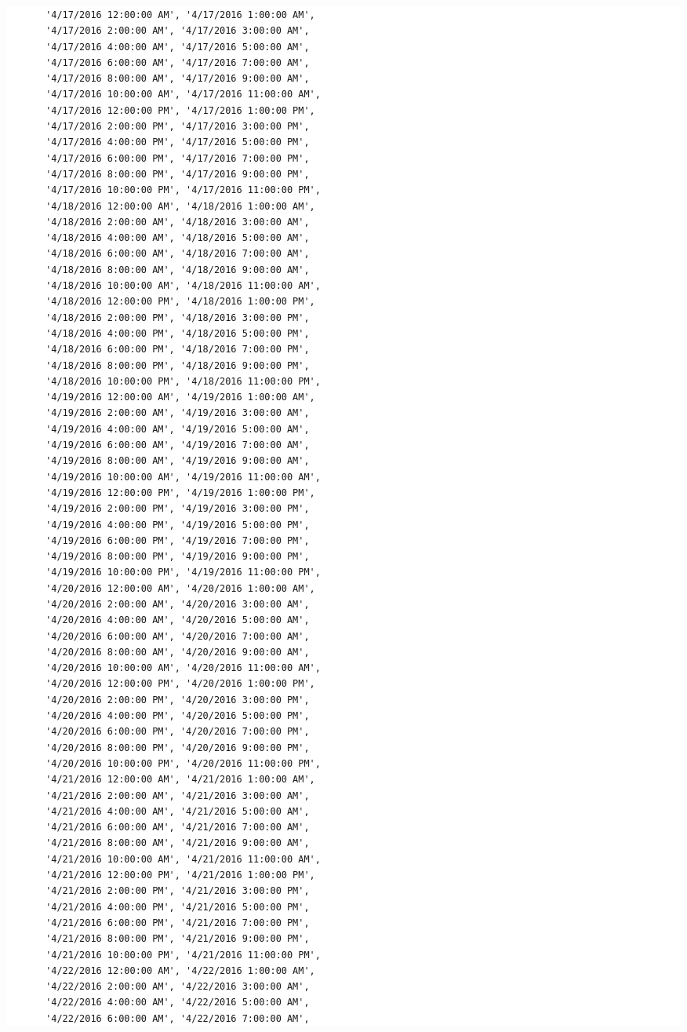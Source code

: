            '4/17/2016 12:00:00 AM', '4/17/2016 1:00:00 AM',
           '4/17/2016 2:00:00 AM', '4/17/2016 3:00:00 AM',
           '4/17/2016 4:00:00 AM', '4/17/2016 5:00:00 AM',
           '4/17/2016 6:00:00 AM', '4/17/2016 7:00:00 AM',
           '4/17/2016 8:00:00 AM', '4/17/2016 9:00:00 AM',
           '4/17/2016 10:00:00 AM', '4/17/2016 11:00:00 AM',
           '4/17/2016 12:00:00 PM', '4/17/2016 1:00:00 PM',
           '4/17/2016 2:00:00 PM', '4/17/2016 3:00:00 PM',
           '4/17/2016 4:00:00 PM', '4/17/2016 5:00:00 PM',
           '4/17/2016 6:00:00 PM', '4/17/2016 7:00:00 PM',
           '4/17/2016 8:00:00 PM', '4/17/2016 9:00:00 PM',
           '4/17/2016 10:00:00 PM', '4/17/2016 11:00:00 PM',
           '4/18/2016 12:00:00 AM', '4/18/2016 1:00:00 AM',
           '4/18/2016 2:00:00 AM', '4/18/2016 3:00:00 AM',
           '4/18/2016 4:00:00 AM', '4/18/2016 5:00:00 AM',
           '4/18/2016 6:00:00 AM', '4/18/2016 7:00:00 AM',
           '4/18/2016 8:00:00 AM', '4/18/2016 9:00:00 AM',
           '4/18/2016 10:00:00 AM', '4/18/2016 11:00:00 AM',
           '4/18/2016 12:00:00 PM', '4/18/2016 1:00:00 PM',
           '4/18/2016 2:00:00 PM', '4/18/2016 3:00:00 PM',
           '4/18/2016 4:00:00 PM', '4/18/2016 5:00:00 PM',
           '4/18/2016 6:00:00 PM', '4/18/2016 7:00:00 PM',
           '4/18/2016 8:00:00 PM', '4/18/2016 9:00:00 PM',
           '4/18/2016 10:00:00 PM', '4/18/2016 11:00:00 PM',
           '4/19/2016 12:00:00 AM', '4/19/2016 1:00:00 AM',
           '4/19/2016 2:00:00 AM', '4/19/2016 3:00:00 AM',
           '4/19/2016 4:00:00 AM', '4/19/2016 5:00:00 AM',
           '4/19/2016 6:00:00 AM', '4/19/2016 7:00:00 AM',
           '4/19/2016 8:00:00 AM', '4/19/2016 9:00:00 AM',
           '4/19/2016 10:00:00 AM', '4/19/2016 11:00:00 AM',
           '4/19/2016 12:00:00 PM', '4/19/2016 1:00:00 PM',
           '4/19/2016 2:00:00 PM', '4/19/2016 3:00:00 PM',
           '4/19/2016 4:00:00 PM', '4/19/2016 5:00:00 PM',
           '4/19/2016 6:00:00 PM', '4/19/2016 7:00:00 PM',
           '4/19/2016 8:00:00 PM', '4/19/2016 9:00:00 PM',
           '4/19/2016 10:00:00 PM', '4/19/2016 11:00:00 PM',
           '4/20/2016 12:00:00 AM', '4/20/2016 1:00:00 AM',
           '4/20/2016 2:00:00 AM', '4/20/2016 3:00:00 AM',
           '4/20/2016 4:00:00 AM', '4/20/2016 5:00:00 AM',
           '4/20/2016 6:00:00 AM', '4/20/2016 7:00:00 AM',
           '4/20/2016 8:00:00 AM', '4/20/2016 9:00:00 AM',
           '4/20/2016 10:00:00 AM', '4/20/2016 11:00:00 AM',
           '4/20/2016 12:00:00 PM', '4/20/2016 1:00:00 PM',
           '4/20/2016 2:00:00 PM', '4/20/2016 3:00:00 PM',
           '4/20/2016 4:00:00 PM', '4/20/2016 5:00:00 PM',
           '4/20/2016 6:00:00 PM', '4/20/2016 7:00:00 PM',
           '4/20/2016 8:00:00 PM', '4/20/2016 9:00:00 PM',
           '4/20/2016 10:00:00 PM', '4/20/2016 11:00:00 PM',
           '4/21/2016 12:00:00 AM', '4/21/2016 1:00:00 AM',
           '4/21/2016 2:00:00 AM', '4/21/2016 3:00:00 AM',
           '4/21/2016 4:00:00 AM', '4/21/2016 5:00:00 AM',
           '4/21/2016 6:00:00 AM', '4/21/2016 7:00:00 AM',
           '4/21/2016 8:00:00 AM', '4/21/2016 9:00:00 AM',
           '4/21/2016 10:00:00 AM', '4/21/2016 11:00:00 AM',
           '4/21/2016 12:00:00 PM', '4/21/2016 1:00:00 PM',
           '4/21/2016 2:00:00 PM', '4/21/2016 3:00:00 PM',
           '4/21/2016 4:00:00 PM', '4/21/2016 5:00:00 PM',
           '4/21/2016 6:00:00 PM', '4/21/2016 7:00:00 PM',
           '4/21/2016 8:00:00 PM', '4/21/2016 9:00:00 PM',
           '4/21/2016 10:00:00 PM', '4/21/2016 11:00:00 PM',
           '4/22/2016 12:00:00 AM', '4/22/2016 1:00:00 AM',
           '4/22/2016 2:00:00 AM', '4/22/2016 3:00:00 AM',
           '4/22/2016 4:00:00 AM', '4/22/2016 5:00:00 AM',
           '4/22/2016 6:00:00 AM', '4/22/2016 7:00:00 AM',